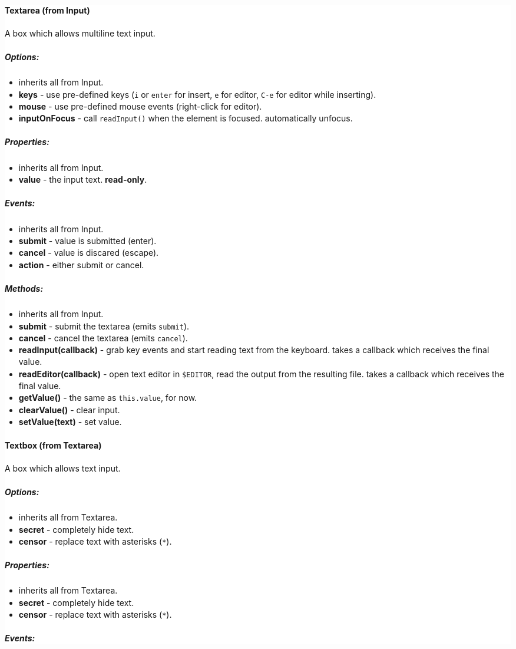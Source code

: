 
#### Textarea (from Input)

A box which allows multiline text input.

##### Options:

- inherits all from Input.
- **keys** - use pre-defined keys (`i` or `enter` for insert, `e` for editor,
  `C-e` for editor while inserting).
- **mouse** - use pre-defined mouse events (right-click for editor).
- **inputOnFocus** - call `readInput()` when the element is focused.
  automatically unfocus.

##### Properties:

- inherits all from Input.
- **value** - the input text. **read-only**.

##### Events:

- inherits all from Input.
- **submit** - value is submitted (enter).
- **cancel** - value is discared (escape).
- **action** - either submit or cancel.

##### Methods:

- inherits all from Input.
- **submit** - submit the textarea (emits `submit`).
- **cancel** - cancel the textarea (emits `cancel`).
- **readInput(callback)** - grab key events and start reading text from the
  keyboard. takes a callback which receives the final value.
- **readEditor(callback)** - open text editor in `$EDITOR`, read the output from
  the resulting file. takes a callback which receives the final value.
- **getValue()** - the same as `this.value`, for now.
- **clearValue()** - clear input.
- **setValue(text)** - set value.


#### Textbox (from Textarea)

A box which allows text input.

##### Options:

- inherits all from Textarea.
- **secret** - completely hide text.
- **censor** - replace text with asterisks (`*`).

##### Properties:

- inherits all from Textarea.
- **secret** - completely hide text.
- **censor** - replace text with asterisks (`*`).

##### Events:
